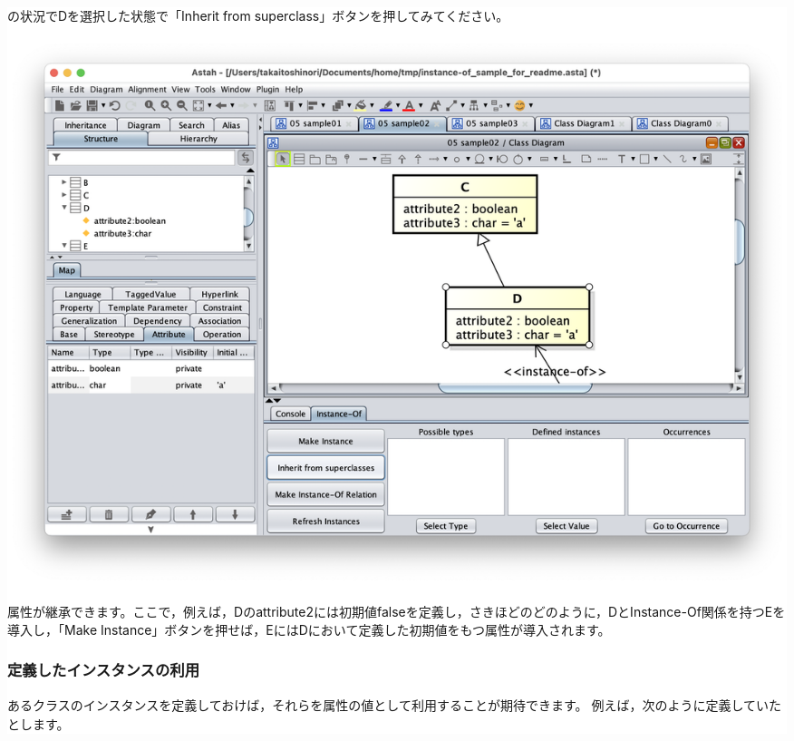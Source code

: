 の状況でDを選択した状態で「Inherit from superclass」ボタンを押してみてください。

![sample image](doc/image010b.png)

属性が継承できます。ここで，例えば，Dのattribute2には初期値falseを定義し，さきほどのどのように，DとInstance-Of関係を持つEを導入し，「Make Instance」ボタンを押せば，EにはDにおいて定義した初期値をもつ属性が導入されます。

### 定義したインスタンスの利用

あるクラスのインスタンスを定義しておけば，それらを属性の値として利用することが期待できます。
例えば，次のように定義していたとします。
